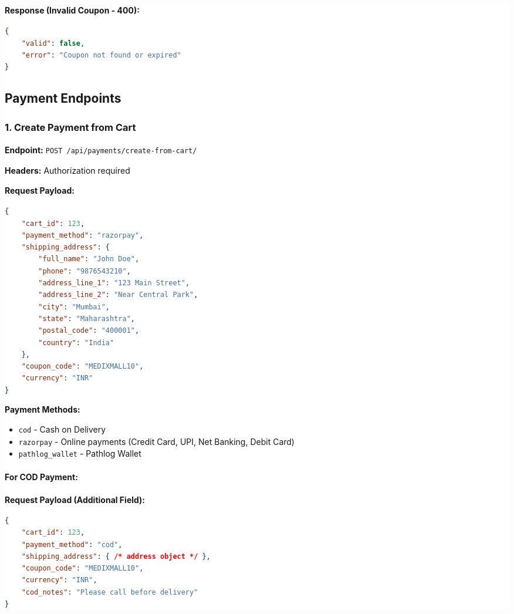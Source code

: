 **Response (Invalid Coupon - 400):**
```json
{
    "valid": false,
    "error": "Coupon not found or expired"
}
```

## Payment Endpoints

### 1. Create Payment from Cart
**Endpoint:** `POST /api/payments/create-from-cart/`

**Headers:** Authorization required

**Request Payload:**
```json
{
    "cart_id": 123,
    "payment_method": "razorpay",
    "shipping_address": {
        "full_name": "John Doe",
        "phone": "9876543210",
        "address_line_1": "123 Main Street",
        "address_line_2": "Near Central Park",
        "city": "Mumbai",
        "state": "Maharashtra",
        "postal_code": "400001",
        "country": "India"
    },
    "coupon_code": "MEDIXMALL10",
    "currency": "INR"
}
```

**Payment Methods:**
- `cod` - Cash on Delivery
- `razorpay` - Online payments (Credit Card, UPI, Net Banking, Debit Card)
- `pathlog_wallet` - Pathlog Wallet

#### For COD Payment:
**Request Payload (Additional Field):**
```json
{
    "cart_id": 123,
    "payment_method": "cod",
    "shipping_address": { /* address object */ },
    "coupon_code": "MEDIXMALL10",
    "currency": "INR",
    "cod_notes": "Please call before delivery"
}
```
